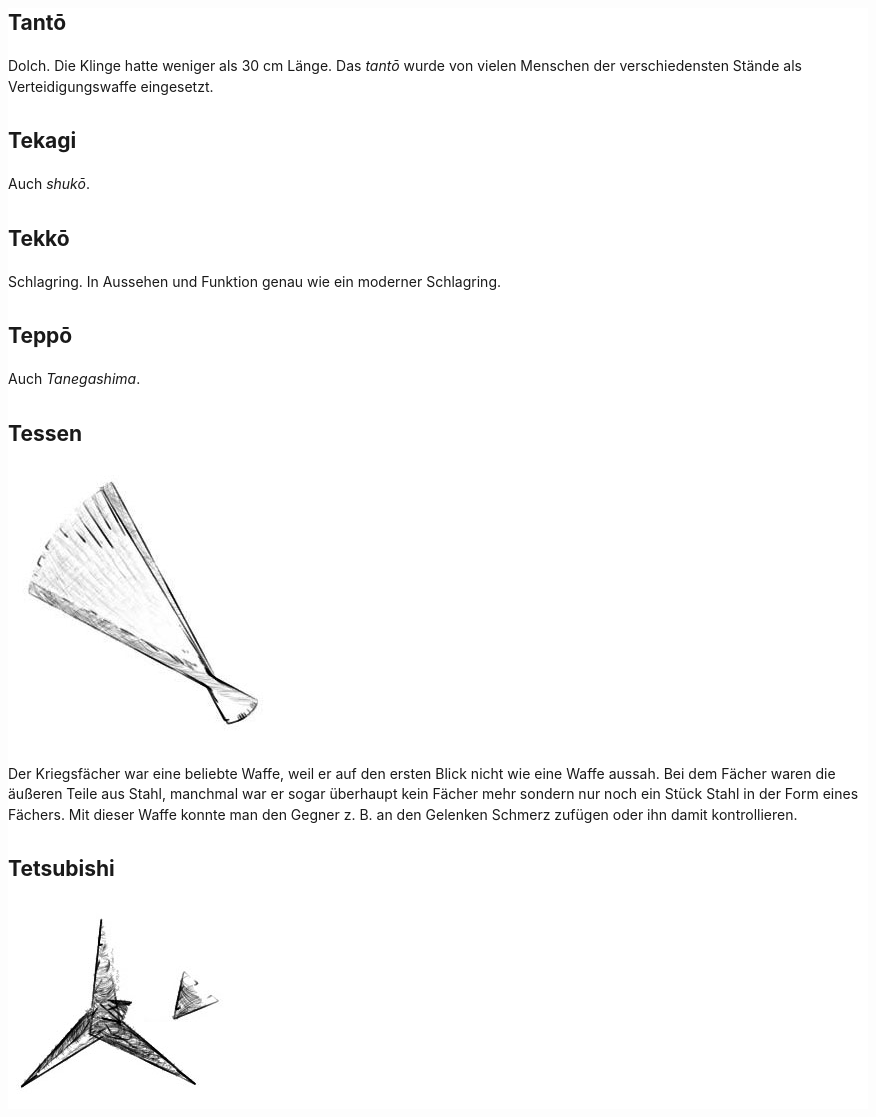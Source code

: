 
## Tantō

Dolch. Die Klinge hatte weniger als 30 cm Länge. Das *tantō* wurde von vielen Menschen der verschiedensten Stände als Verteidigungswaffe eingesetzt.


## Tekagi

Auch *shukō*.


## Tekkō

Schlagring. In Aussehen und Funktion genau wie ein moderner Schlagring.


## Teppō

Auch *Tanegashima*.


## Tessen

![Tessen](/images/waffen-tessen.jpg)

Der Kriegsfächer war eine beliebte Waffe, weil er auf den ersten Blick nicht wie eine Waffe aussah. Bei dem Fächer waren die äußeren Teile aus Stahl, manchmal war er sogar überhaupt kein Fächer mehr sondern nur noch ein Stück Stahl in der Form eines Fächers. Mit dieser Waffe konnte man den Gegner z. B. an den Gelenken Schmerz zufügen oder ihn damit kontrollieren.


## Tetsubishi

![Tetsubishi](/images/waffen-tetsubishi.jpg)
